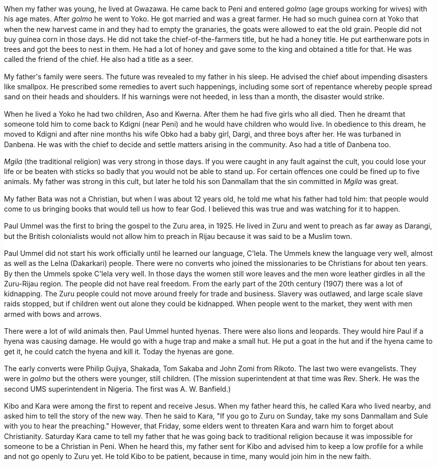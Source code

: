 


When my father was young, he lived at Gwazawa.  He came back to Peni and entered *golmo* (age groups working for wives) with his age mates.  After *golmo* he went to Yoko.  He got married and was a great farmer.  He had so much guinea corn at Yoko that when the new harvest came in and they had to empty the granaries, the goats were allowed to eat the old grain.  People did not buy guinea corn in those days.  He did not take the chief-of-the-farmers title, but he had a honey title.  He put earthenware pots in trees and got the bees to nest in them.  He had a lot of honey and gave some to the king and obtained a title for that.  He was called the friend of the chief.  He also had a title as a seer.

My father's family were seers.  The future was revealed to my father in his sleep.  He advised the chief about impending disasters like smallpox.  He prescribed some remedies to avert such happenings, including some sort of repentance whereby people spread sand on their heads and shoulders.  If his warnings were not heeded, in less than a month, the disaster would strike.

When he lived a Yoko he had two children, Aso and Kwerna.  After them he had five girls who all died.  Then he dreamt that someone told him to come back to Kdigni (near Peni) and he would have children who would live.  In obedience to this dream, he moved to Kdigni and after nine months his wife Obko had a baby girl, Dargi, and three boys after her.  He was turbaned in Danbena.  He was with the chief to decide and settle matters arising in the community.  Aso had a title of Danbena too.

*Mgila* (the traditional religion) was very strong in those days.  If you were caught in any fault against the cult, you could lose your life or be beaten with sticks so badly that you would not be able to stand up.  For certain offences one could be fined up to five animals.  My father was strong in this cult, but later he told his son Danmallam that the sin committed in *Mgila* was great.

My father Bata was not a Christian, but when I was about 12 years old, he told me what his father had told him: that people would come to us bringing books that would tell us how to fear God.  I believed this was true and was watching for it to happen.

Paul Ummel was the first to bring the gospel to the Zuru area, in 1925.  He lived in Zuru and went to preach as far away as Darangi, but the British colonialists would not allow him to preach in Rijau because it was said to be a Muslim town.

Paul Ummel did not start his work officially until he learned our language, C'lela.  The Ummels knew the language very well, almost as well as the Lelna (Dakarkari) people.  There were no converts who joined the missionaries to be Christians for about ten years.  By then the Ummels spoke C'lela very well.  In those days the women still wore leaves and the men wore leather girdles in all the Zuru-Rijau region.  The people did not have real freedom.  From the early part of the 20th century (1907) there was a lot of kidnapping.  The Zuru people could not move around freely for trade and business.  Slavery was outlawed, and large scale slave raids stopped, but if children went out alone they could be kidnapped.  When people went to the market, they went with men armed with bows and arrows.

There were a lot of wild animals then.  Paul Ummel hunted hyenas.  There were also lions and leopards.  They would hire Paul if a hyena was causing damage.  He would go with a huge trap and make a small hut.  He put a goat in the hut and if the hyena came to get it, he could catch the hyena and kill it.  Today the hyenas are gone.

The early converts were Philip Gujiya, Shakada, Tom Sakaba and John Zomi from Rikoto.  The last two were evangelists.  They were in *golmo* but the others were younger, still children.  (The mission superintendent at that time was Rev. Sherk.  He was the second UMS superintendent in Nigeria.  The first was A. W. Banfield.)

Kibo and Kara were among the first to repent and receive Jesus.  When my father heard this, he called Kara who lived nearby, and asked him to tell the story of the new way.  Then he said to Kara, "If you go to Zuru on Sunday, take my sons Danmallam and Sule with you to hear the preaching."  However, that Friday, some elders went to threaten Kara and warn him to forget about Christianity.  Saturday Kara came to tell my father that he was going back to traditional religion because it was impossible for someone to be a Christian in Peni.  When he heard this, my father sent for Kibo and advised him to keep a low profile for a while and not go openly to Zuru yet.  He told Kibo to be patient, because in time, many would join him in the new faith.
